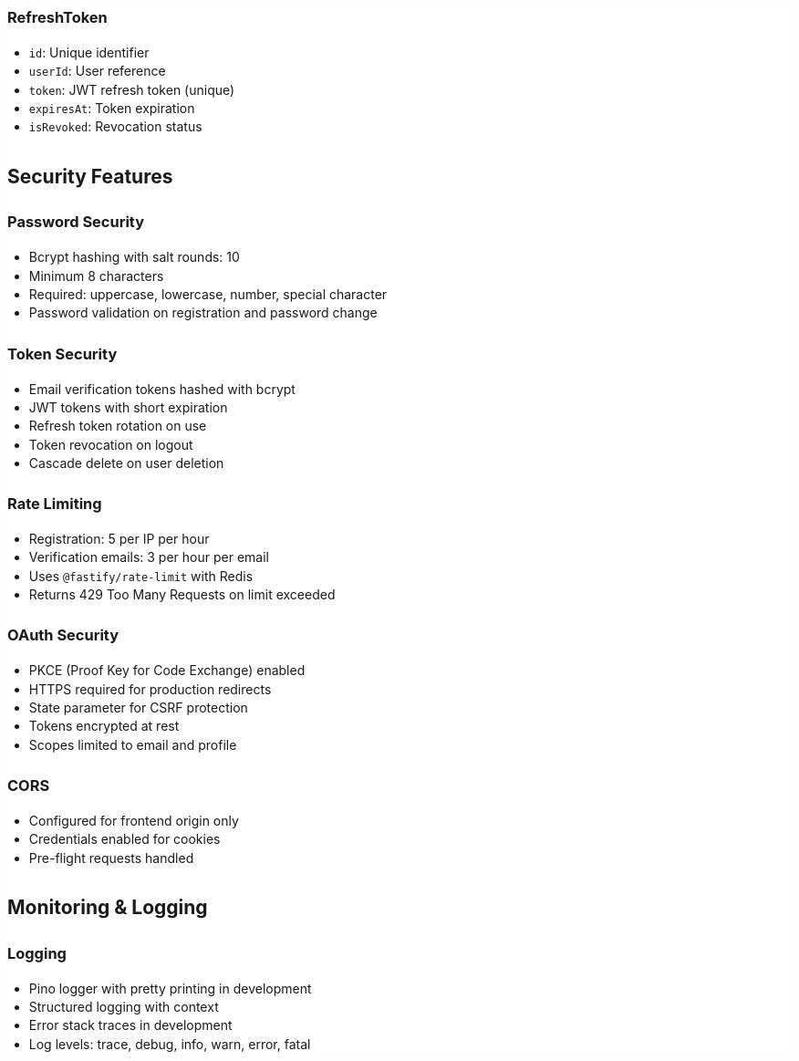### RefreshToken
- `id`: Unique identifier
- `userId`: User reference
- `token`: JWT refresh token (unique)
- `expiresAt`: Token expiration
- `isRevoked`: Revocation status

## Security Features

### Password Security
- Bcrypt hashing with salt rounds: 10
- Minimum 8 characters
- Required: uppercase, lowercase, number, special character
- Password validation on registration and password change

### Token Security
- Email verification tokens hashed with bcrypt
- JWT tokens with short expiration
- Refresh token rotation on use
- Token revocation on logout
- Cascade delete on user deletion

### Rate Limiting
- Registration: 5 per IP per hour
- Verification emails: 3 per hour per email
- Uses `@fastify/rate-limit` with Redis
- Returns 429 Too Many Requests on limit exceeded

### OAuth Security
- PKCE (Proof Key for Code Exchange) enabled
- HTTPS required for production redirects
- State parameter for CSRF protection
- Tokens encrypted at rest
- Scopes limited to email and profile

### CORS
- Configured for frontend origin only
- Credentials enabled for cookies
- Pre-flight requests handled

## Monitoring & Logging

### Logging
- Pino logger with pretty printing in development
- Structured logging with context
- Error stack traces in development
- Log levels: trace, debug, info, warn, error, fatal
